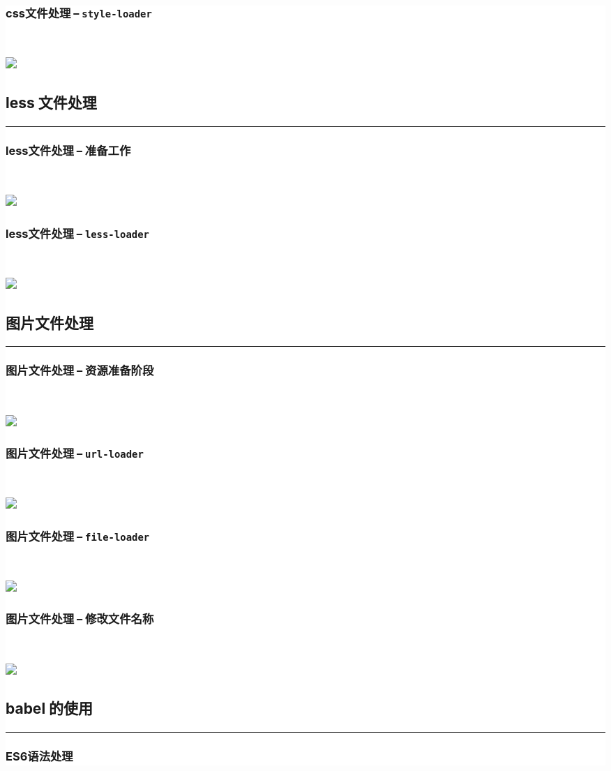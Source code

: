 ### **css文件处理 – `style-loader`**

<br />

![](/docs/assets/vue/yky-20210127162907.png)

## **less 文件处理**
---
### **less文件处理 – 准备工作**

<br />

![](/docs/assets/vue/yky-20210127162959.png)

### **less文件处理 – `less-loader`**

<br />

![](/docs/assets/vue/yky-20210127163159.png)

## **图片文件处理**
---
### **图片文件处理 – 资源准备阶段**

<br />

![](/docs/assets/vue/yky-20210127163310.png)

### **图片文件处理 – `url-loader`**

<br />

![](/docs/assets/vue/yky-20210127163345.png)

### **图片文件处理 – `file-loader`**

<br />

![](/docs/assets/vue/yky-20210127163424.png)

### **图片文件处理 – 修改文件名称**

<br />

![](/docs/assets/vue/yky-20210127163457.png)

## **babel 的使用**
---
### **ES6语法处理**
